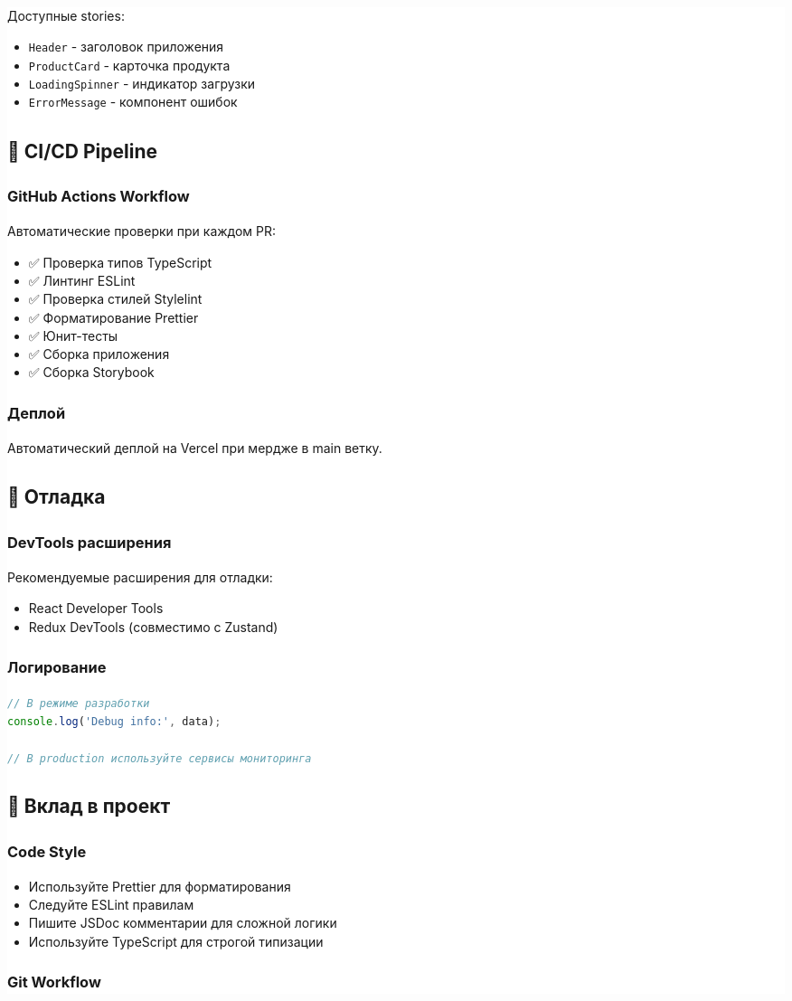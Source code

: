 Доступные stories:
- `Header` - заголовок приложения
- `ProductCard` - карточка продукта
- `LoadingSpinner` - индикатор загрузки
- `ErrorMessage` - компонент ошибок

## 🔄 CI/CD Pipeline

### GitHub Actions Workflow

Автоматические проверки при каждом PR:
- ✅ Проверка типов TypeScript
- ✅ Линтинг ESLint
- ✅ Проверка стилей Stylelint
- ✅ Форматирование Prettier
- ✅ Юнит-тесты
- ✅ Сборка приложения
- ✅ Сборка Storybook

### Деплой

Автоматический деплой на Vercel при мердже в main ветку.

## 🐛 Отладка

### DevTools расширения

Рекомендуемые расширения для отладки:
- React Developer Tools
- Redux DevTools (совместимо с Zustand)

### Логирование

```typescript
// В режиме разработки
console.log('Debug info:', data);

// В production используйте сервисы мониторинга
```

## 🤝 Вклад в проект

### Code Style

- Используйте Prettier для форматирования
- Следуйте ESLint правилам
- Пишите JSDoc комментарии для сложной логики
- Используйте TypeScript для строгой типизации

### Git Workflow
